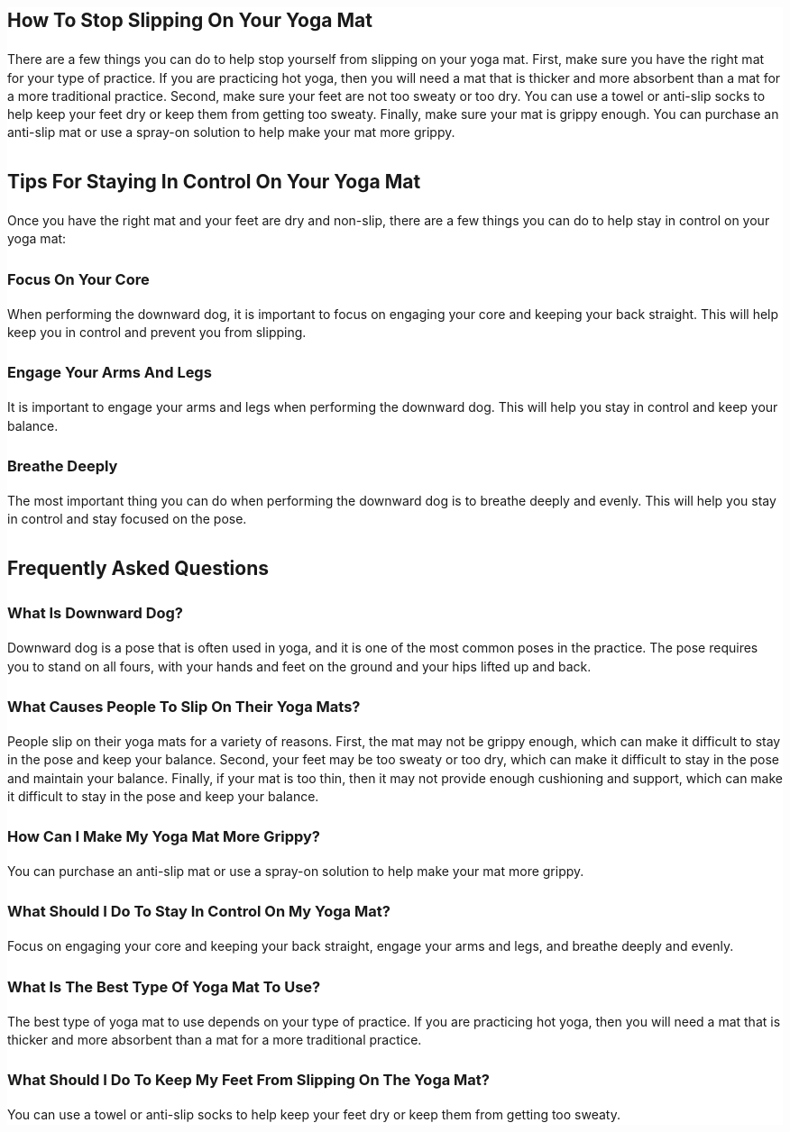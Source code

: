 <h2>How To Stop Slipping On Your Yoga Mat</h2>

There are a few things you can do to help stop yourself from slipping on your yoga mat. First, make sure you have the right mat for your type of practice. If you are practicing hot yoga, then you will need a mat that is thicker and more absorbent than a mat for a more traditional practice. Second, make sure your feet are not too sweaty or too dry. You can use a towel or anti-slip socks to help keep your feet dry or keep them from getting too sweaty. Finally, make sure your mat is grippy enough. You can purchase an anti-slip mat or use a spray-on solution to help make your mat more grippy.

<h2>Tips For Staying In Control On Your Yoga Mat</h2>

Once you have the right mat and your feet are dry and non-slip, there are a few things you can do to help stay in control on your yoga mat:

<h3>Focus On Your Core</h3>

When performing the downward dog, it is important to focus on engaging your core and keeping your back straight. This will help keep you in control and prevent you from slipping.

<h3>Engage Your Arms And Legs</h3>

It is important to engage your arms and legs when performing the downward dog. This will help you stay in control and keep your balance.

<h3>Breathe Deeply</h3>

The most important thing you can do when performing the downward dog is to breathe deeply and evenly. This will help you stay in control and stay focused on the pose.

<h2>Frequently Asked Questions</h2>

<h3>What Is Downward Dog?</h3>
Downward dog is a pose that is often used in yoga, and it is one of the most common poses in the practice. The pose requires you to stand on all fours, with your hands and feet on the ground and your hips lifted up and back. 

<h3>What Causes People To Slip On Their Yoga Mats?</h3>
People slip on their yoga mats for a variety of reasons. First, the mat may not be grippy enough, which can make it difficult to stay in the pose and keep your balance. Second, your feet may be too sweaty or too dry, which can make it difficult to stay in the pose and maintain your balance. Finally, if your mat is too thin, then it may not provide enough cushioning and support, which can make it difficult to stay in the pose and keep your balance.

<h3>How Can I Make My Yoga Mat More Grippy?</h3>
You can purchase an anti-slip mat or use a spray-on solution to help make your mat more grippy.

<h3>What Should I Do To Stay In Control On My Yoga Mat?</h3>
Focus on engaging your core and keeping your back straight, engage your arms and legs, and breathe deeply and evenly. 

<h3>What Is The Best Type Of Yoga Mat To Use?</h3>
The best type of yoga mat to use depends on your type of practice. If you are practicing hot yoga, then you will need a mat that is thicker and more absorbent than a mat for a more traditional practice. 

<h3>What Should I Do To Keep My Feet From Slipping On The Yoga Mat?</h3>
You can use a towel or anti-slip socks to help keep your feet dry or keep them from getting too sweaty. 
